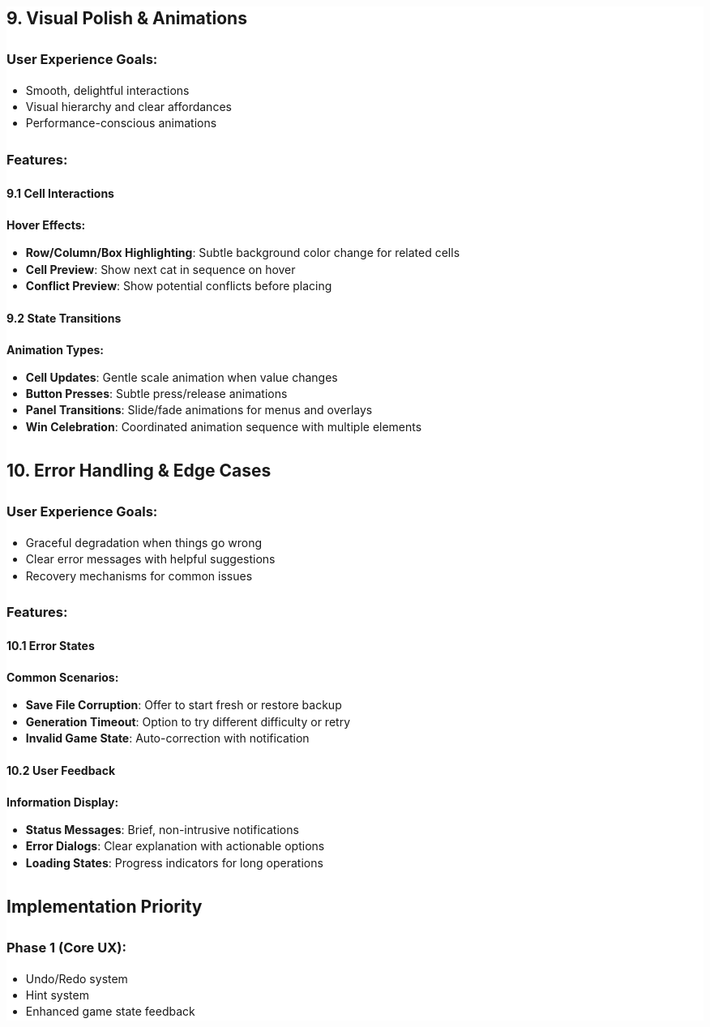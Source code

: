 ## 9. Visual Polish & Animations

### User Experience Goals:
- Smooth, delightful interactions
- Visual hierarchy and clear affordances
- Performance-conscious animations

### Features:

#### 9.1 Cell Interactions
**Hover Effects:**
- **Row/Column/Box Highlighting**: Subtle background color change for related cells
- **Cell Preview**: Show next cat in sequence on hover
- **Conflict Preview**: Show potential conflicts before placing

#### 9.2 State Transitions
**Animation Types:**
- **Cell Updates**: Gentle scale animation when value changes
- **Button Presses**: Subtle press/release animations
- **Panel Transitions**: Slide/fade animations for menus and overlays
- **Win Celebration**: Coordinated animation sequence with multiple elements

## 10. Error Handling & Edge Cases

### User Experience Goals:
- Graceful degradation when things go wrong
- Clear error messages with helpful suggestions
- Recovery mechanisms for common issues

### Features:

#### 10.1 Error States
**Common Scenarios:**
- **Save File Corruption**: Offer to start fresh or restore backup
- **Generation Timeout**: Option to try different difficulty or retry
- **Invalid Game State**: Auto-correction with notification

#### 10.2 User Feedback
**Information Display:**
- **Status Messages**: Brief, non-intrusive notifications
- **Error Dialogs**: Clear explanation with actionable options
- **Loading States**: Progress indicators for long operations

## Implementation Priority

### Phase 1 (Core UX): 
- Undo/Redo system
- Hint system  
- Enhanced game state feedback
